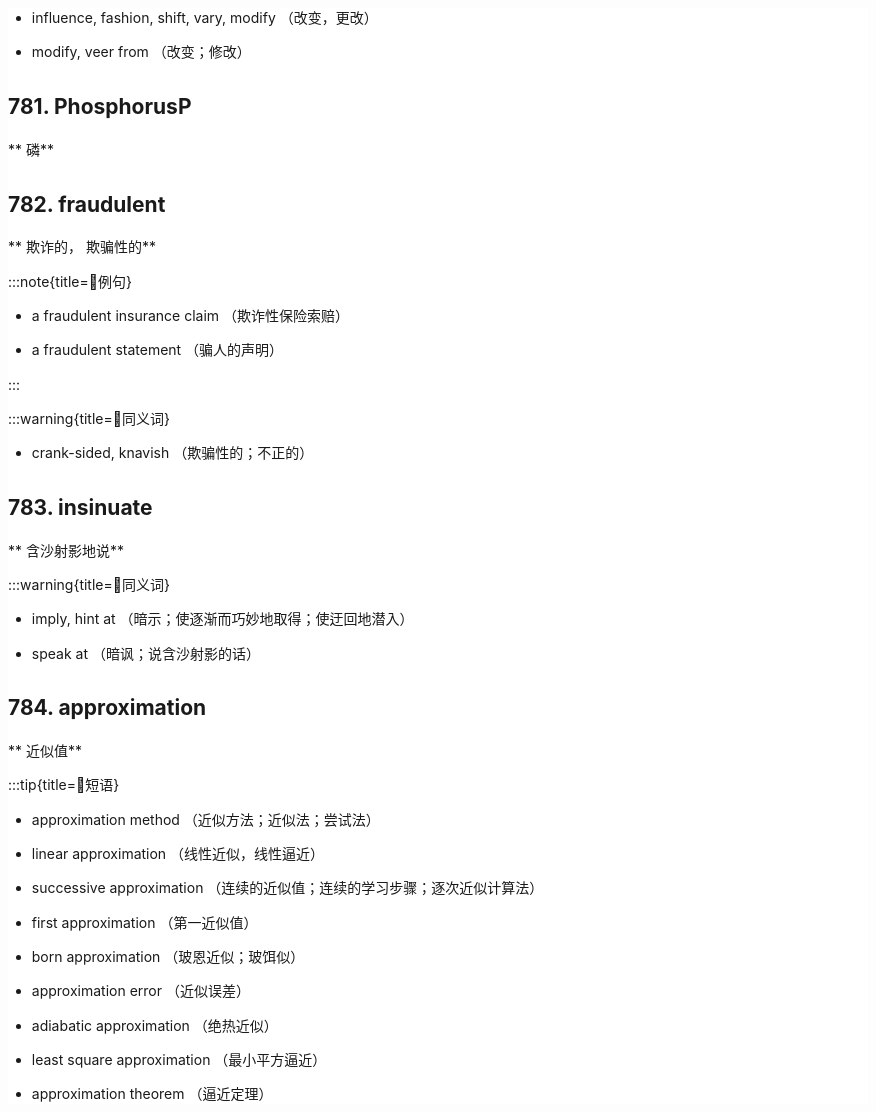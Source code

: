- influence, fashion, shift, vary, modify （改变，更改）

- modify, veer from （改变；修改）


## 781. PhosphorusP

** 磷**

## 782. fraudulent

** 欺诈的， 欺骗性的**

:::note{title=🎤例句}

- a fraudulent insurance claim （欺诈性保险索赔）

- a fraudulent statement （骗人的声明）

:::

:::warning{title=🤔同义词}

- crank-sided, knavish （欺骗性的；不正的）


## 783. insinuate

** 含沙射影地说**

:::warning{title=🤔同义词}

- imply, hint at （暗示；使逐渐而巧妙地取得；使迂回地潜入）

- speak at （暗讽；说含沙射影的话）


## 784. approximation

** 近似值**

:::tip{title=🤩短语}

- approximation method （近似方法；近似法；尝试法）

- linear approximation （线性近似，线性逼近）

- successive approximation （连续的近似值；连续的学习步骤；逐次近似计算法）

- first approximation （第一近似值）

- born approximation （玻恩近似；玻饵似）

- approximation error （近似误差）

- adiabatic approximation （绝热近似）

- least square approximation （最小平方逼近）

- approximation theorem （逼近定理）
